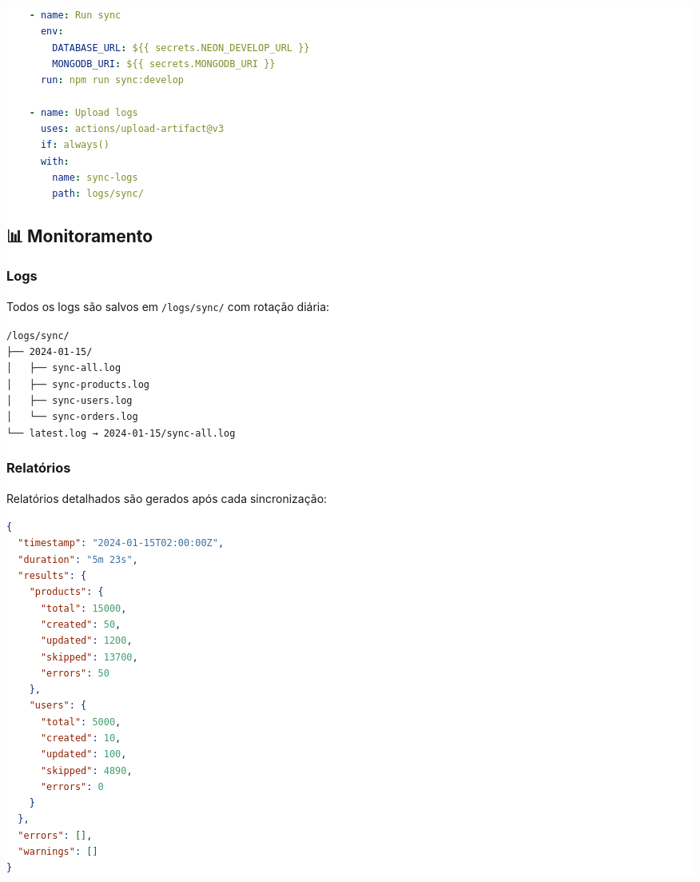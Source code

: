 ```yaml
    - name: Run sync
      env:
        DATABASE_URL: ${{ secrets.NEON_DEVELOP_URL }}
        MONGODB_URI: ${{ secrets.MONGODB_URI }}
      run: npm run sync:develop
      
    - name: Upload logs
      uses: actions/upload-artifact@v3
      if: always()
      with:
        name: sync-logs
        path: logs/sync/
```

## 📊 Monitoramento

### Logs

Todos os logs são salvos em `/logs/sync/` com rotação diária:

```
/logs/sync/
├── 2024-01-15/
│   ├── sync-all.log
│   ├── sync-products.log
│   ├── sync-users.log
│   └── sync-orders.log
└── latest.log → 2024-01-15/sync-all.log
```

### Relatórios

Relatórios detalhados são gerados após cada sincronização:

```json
{
  "timestamp": "2024-01-15T02:00:00Z",
  "duration": "5m 23s",
  "results": {
    "products": {
      "total": 15000,
      "created": 50,
      "updated": 1200,
      "skipped": 13700,
      "errors": 50
    },
    "users": {
      "total": 5000,
      "created": 10,
      "updated": 100,
      "skipped": 4890,
      "errors": 0
    }
  },
  "errors": [],
  "warnings": []
}
```

